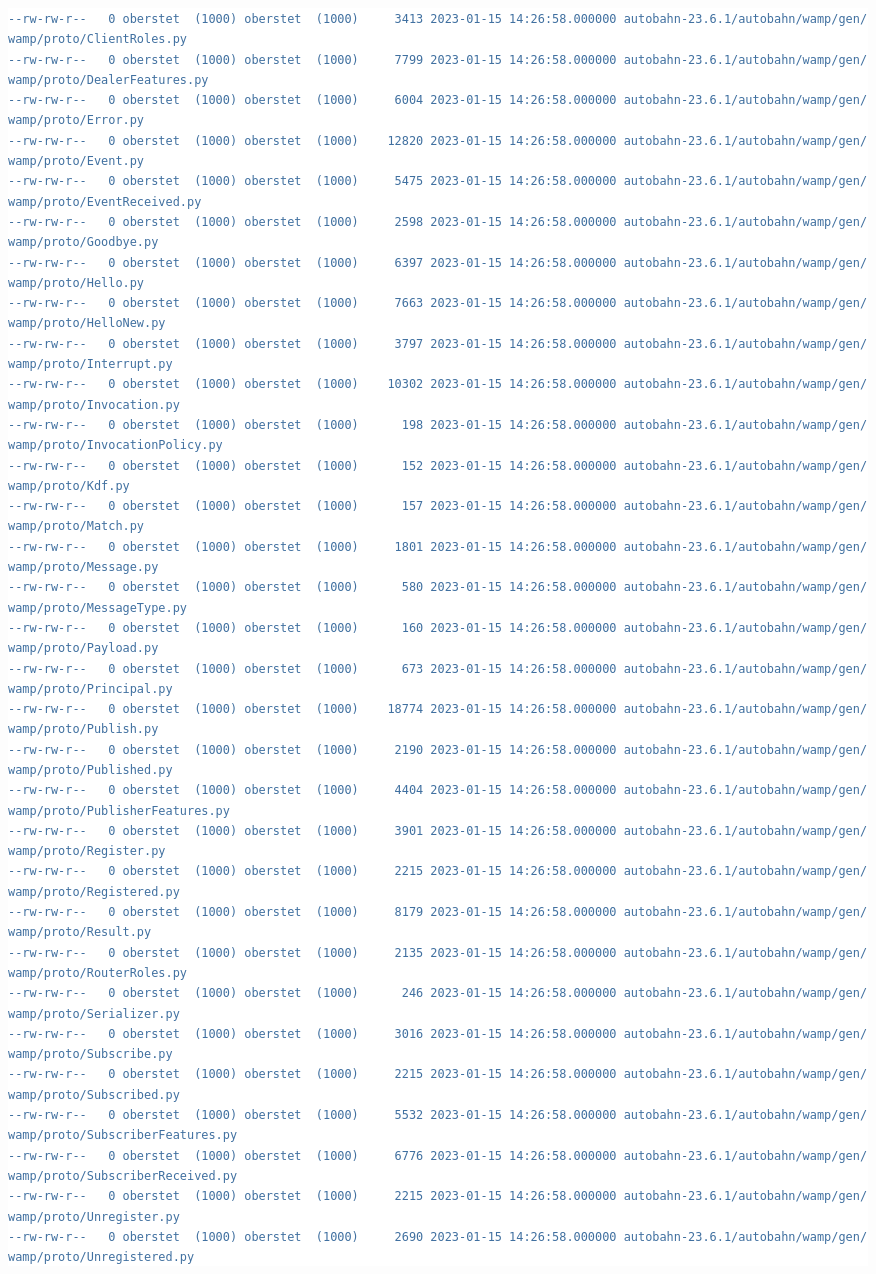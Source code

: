 ```diff
--rw-rw-r--   0 oberstet  (1000) oberstet  (1000)     3413 2023-01-15 14:26:58.000000 autobahn-23.6.1/autobahn/wamp/gen/wamp/proto/ClientRoles.py
--rw-rw-r--   0 oberstet  (1000) oberstet  (1000)     7799 2023-01-15 14:26:58.000000 autobahn-23.6.1/autobahn/wamp/gen/wamp/proto/DealerFeatures.py
--rw-rw-r--   0 oberstet  (1000) oberstet  (1000)     6004 2023-01-15 14:26:58.000000 autobahn-23.6.1/autobahn/wamp/gen/wamp/proto/Error.py
--rw-rw-r--   0 oberstet  (1000) oberstet  (1000)    12820 2023-01-15 14:26:58.000000 autobahn-23.6.1/autobahn/wamp/gen/wamp/proto/Event.py
--rw-rw-r--   0 oberstet  (1000) oberstet  (1000)     5475 2023-01-15 14:26:58.000000 autobahn-23.6.1/autobahn/wamp/gen/wamp/proto/EventReceived.py
--rw-rw-r--   0 oberstet  (1000) oberstet  (1000)     2598 2023-01-15 14:26:58.000000 autobahn-23.6.1/autobahn/wamp/gen/wamp/proto/Goodbye.py
--rw-rw-r--   0 oberstet  (1000) oberstet  (1000)     6397 2023-01-15 14:26:58.000000 autobahn-23.6.1/autobahn/wamp/gen/wamp/proto/Hello.py
--rw-rw-r--   0 oberstet  (1000) oberstet  (1000)     7663 2023-01-15 14:26:58.000000 autobahn-23.6.1/autobahn/wamp/gen/wamp/proto/HelloNew.py
--rw-rw-r--   0 oberstet  (1000) oberstet  (1000)     3797 2023-01-15 14:26:58.000000 autobahn-23.6.1/autobahn/wamp/gen/wamp/proto/Interrupt.py
--rw-rw-r--   0 oberstet  (1000) oberstet  (1000)    10302 2023-01-15 14:26:58.000000 autobahn-23.6.1/autobahn/wamp/gen/wamp/proto/Invocation.py
--rw-rw-r--   0 oberstet  (1000) oberstet  (1000)      198 2023-01-15 14:26:58.000000 autobahn-23.6.1/autobahn/wamp/gen/wamp/proto/InvocationPolicy.py
--rw-rw-r--   0 oberstet  (1000) oberstet  (1000)      152 2023-01-15 14:26:58.000000 autobahn-23.6.1/autobahn/wamp/gen/wamp/proto/Kdf.py
--rw-rw-r--   0 oberstet  (1000) oberstet  (1000)      157 2023-01-15 14:26:58.000000 autobahn-23.6.1/autobahn/wamp/gen/wamp/proto/Match.py
--rw-rw-r--   0 oberstet  (1000) oberstet  (1000)     1801 2023-01-15 14:26:58.000000 autobahn-23.6.1/autobahn/wamp/gen/wamp/proto/Message.py
--rw-rw-r--   0 oberstet  (1000) oberstet  (1000)      580 2023-01-15 14:26:58.000000 autobahn-23.6.1/autobahn/wamp/gen/wamp/proto/MessageType.py
--rw-rw-r--   0 oberstet  (1000) oberstet  (1000)      160 2023-01-15 14:26:58.000000 autobahn-23.6.1/autobahn/wamp/gen/wamp/proto/Payload.py
--rw-rw-r--   0 oberstet  (1000) oberstet  (1000)      673 2023-01-15 14:26:58.000000 autobahn-23.6.1/autobahn/wamp/gen/wamp/proto/Principal.py
--rw-rw-r--   0 oberstet  (1000) oberstet  (1000)    18774 2023-01-15 14:26:58.000000 autobahn-23.6.1/autobahn/wamp/gen/wamp/proto/Publish.py
--rw-rw-r--   0 oberstet  (1000) oberstet  (1000)     2190 2023-01-15 14:26:58.000000 autobahn-23.6.1/autobahn/wamp/gen/wamp/proto/Published.py
--rw-rw-r--   0 oberstet  (1000) oberstet  (1000)     4404 2023-01-15 14:26:58.000000 autobahn-23.6.1/autobahn/wamp/gen/wamp/proto/PublisherFeatures.py
--rw-rw-r--   0 oberstet  (1000) oberstet  (1000)     3901 2023-01-15 14:26:58.000000 autobahn-23.6.1/autobahn/wamp/gen/wamp/proto/Register.py
--rw-rw-r--   0 oberstet  (1000) oberstet  (1000)     2215 2023-01-15 14:26:58.000000 autobahn-23.6.1/autobahn/wamp/gen/wamp/proto/Registered.py
--rw-rw-r--   0 oberstet  (1000) oberstet  (1000)     8179 2023-01-15 14:26:58.000000 autobahn-23.6.1/autobahn/wamp/gen/wamp/proto/Result.py
--rw-rw-r--   0 oberstet  (1000) oberstet  (1000)     2135 2023-01-15 14:26:58.000000 autobahn-23.6.1/autobahn/wamp/gen/wamp/proto/RouterRoles.py
--rw-rw-r--   0 oberstet  (1000) oberstet  (1000)      246 2023-01-15 14:26:58.000000 autobahn-23.6.1/autobahn/wamp/gen/wamp/proto/Serializer.py
--rw-rw-r--   0 oberstet  (1000) oberstet  (1000)     3016 2023-01-15 14:26:58.000000 autobahn-23.6.1/autobahn/wamp/gen/wamp/proto/Subscribe.py
--rw-rw-r--   0 oberstet  (1000) oberstet  (1000)     2215 2023-01-15 14:26:58.000000 autobahn-23.6.1/autobahn/wamp/gen/wamp/proto/Subscribed.py
--rw-rw-r--   0 oberstet  (1000) oberstet  (1000)     5532 2023-01-15 14:26:58.000000 autobahn-23.6.1/autobahn/wamp/gen/wamp/proto/SubscriberFeatures.py
--rw-rw-r--   0 oberstet  (1000) oberstet  (1000)     6776 2023-01-15 14:26:58.000000 autobahn-23.6.1/autobahn/wamp/gen/wamp/proto/SubscriberReceived.py
--rw-rw-r--   0 oberstet  (1000) oberstet  (1000)     2215 2023-01-15 14:26:58.000000 autobahn-23.6.1/autobahn/wamp/gen/wamp/proto/Unregister.py
--rw-rw-r--   0 oberstet  (1000) oberstet  (1000)     2690 2023-01-15 14:26:58.000000 autobahn-23.6.1/autobahn/wamp/gen/wamp/proto/Unregistered.py
```